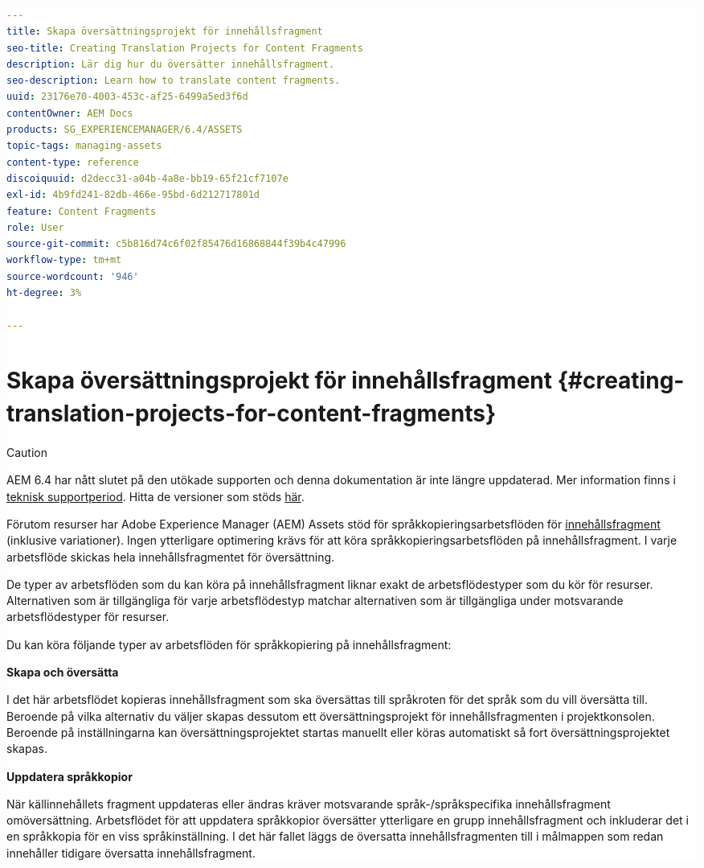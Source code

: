 ```yaml
---
title: Skapa översättningsprojekt för innehållsfragment
seo-title: Creating Translation Projects for Content Fragments
description: Lär dig hur du översätter innehållsfragment.
seo-description: Learn how to translate content fragments.
uuid: 23176e70-4003-453c-af25-6499a5ed3f6d
contentOwner: AEM Docs
products: SG_EXPERIENCEMANAGER/6.4/ASSETS
topic-tags: managing-assets
content-type: reference
discoiquuid: d2decc31-a04b-4a8e-bb19-65f21cf7107e
exl-id: 4b9fd241-82db-466e-95bd-6d212717801d
feature: Content Fragments
role: User
source-git-commit: c5b816d74c6f02f85476d16868844f39b4c47996
workflow-type: tm+mt
source-wordcount: '946'
ht-degree: 3%

---
```


# Skapa översättningsprojekt för innehållsfragment {#creating-translation-projects-for-content-fragments}

>[!CAUTION]
>
>AEM 6.4 har nått slutet på den utökade supporten och denna dokumentation är inte längre uppdaterad. Mer information finns i [teknisk supportperiod](https://helpx.adobe.com/support/programs/eol-matrix.html). Hitta de versioner som stöds [här](https://experienceleague.adobe.com/docs/).

Förutom resurser har Adobe Experience Manager (AEM) Assets stöd för språkkopieringsarbetsflöden för [innehållsfragment](content-fragments.md) (inklusive variationer). Ingen ytterligare optimering krävs för att köra språkkopieringsarbetsflöden på innehållsfragment. I varje arbetsflöde skickas hela innehållsfragmentet för översättning.

De typer av arbetsflöden som du kan köra på innehållsfragment liknar exakt de arbetsflödestyper som du kör för resurser. Alternativen som är tillgängliga för varje arbetsflödestyp matchar alternativen som är tillgängliga under motsvarande arbetsflödestyper för resurser.

Du kan köra följande typer av arbetsflöden för språkkopiering på innehållsfragment:

**Skapa och översätta**

I det här arbetsflödet kopieras innehållsfragment som ska översättas till språkroten för det språk som du vill översätta till. Beroende på vilka alternativ du väljer skapas dessutom ett översättningsprojekt för innehållsfragmenten i projektkonsolen. Beroende på inställningarna kan översättningsprojektet startas manuellt eller köras automatiskt så fort översättningsprojektet skapas.

**Uppdatera språkkopior**

När källinnehållets fragment uppdateras eller ändras kräver motsvarande språk-/språkspecifika innehållsfragment omöversättning. Arbetsflödet för att uppdatera språkkopior översätter ytterligare en grupp innehållsfragment och inkluderar det i en språkkopia för en viss språkinställning. I det här fallet läggs de översatta innehållsfragmenten till i målmappen som redan innehåller tidigare översatta innehållsfragment.
